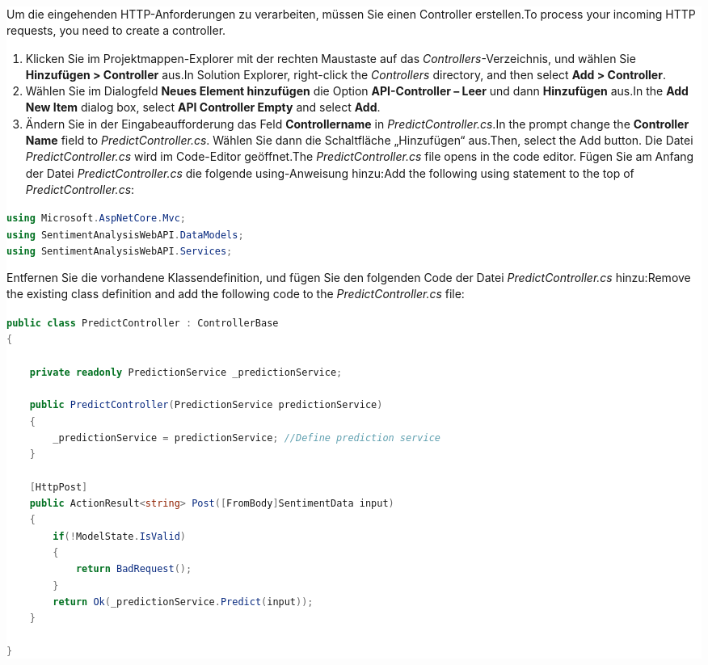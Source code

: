 <span data-ttu-id="75eb5-171">Um die eingehenden HTTP-Anforderungen zu verarbeiten, müssen Sie einen Controller erstellen.</span><span class="sxs-lookup"><span data-stu-id="75eb5-171">To process your incoming HTTP requests, you need to create a controller.</span></span>

1. <span data-ttu-id="75eb5-172">Klicken Sie im Projektmappen-Explorer mit der rechten Maustaste auf das *Controllers*-Verzeichnis, und wählen Sie **Hinzufügen > Controller** aus.</span><span class="sxs-lookup"><span data-stu-id="75eb5-172">In Solution Explorer, right-click the *Controllers* directory, and then select **Add > Controller**.</span></span>
1. <span data-ttu-id="75eb5-173">Wählen Sie im Dialogfeld **Neues Element hinzufügen** die Option **API-Controller – Leer**  und dann **Hinzufügen** aus.</span><span class="sxs-lookup"><span data-stu-id="75eb5-173">In the **Add New Item** dialog box, select **API Controller Empty** and select **Add**.</span></span>
1. <span data-ttu-id="75eb5-174">Ändern Sie in der Eingabeaufforderung das Feld **Controllername** in *PredictController.cs*.</span><span class="sxs-lookup"><span data-stu-id="75eb5-174">In the prompt change the **Controller Name** field to *PredictController.cs*.</span></span> <span data-ttu-id="75eb5-175">Wählen Sie dann die Schaltfläche „Hinzufügen“ aus.</span><span class="sxs-lookup"><span data-stu-id="75eb5-175">Then, select the Add button.</span></span> <span data-ttu-id="75eb5-176">Die Datei *PredictController.cs* wird im Code-Editor geöffnet.</span><span class="sxs-lookup"><span data-stu-id="75eb5-176">The *PredictController.cs* file opens in the code editor.</span></span> <span data-ttu-id="75eb5-177">Fügen Sie am Anfang der Datei *PredictController.cs* die folgende using-Anweisung hinzu:</span><span class="sxs-lookup"><span data-stu-id="75eb5-177">Add the following using statement to the top of *PredictController.cs*:</span></span>

```csharp
using Microsoft.AspNetCore.Mvc;
using SentimentAnalysisWebAPI.DataModels;
using SentimentAnalysisWebAPI.Services;
```

<span data-ttu-id="75eb5-178">Entfernen Sie die vorhandene Klassendefinition, und fügen Sie den folgenden Code der Datei *PredictController.cs* hinzu:</span><span class="sxs-lookup"><span data-stu-id="75eb5-178">Remove the existing class definition and add the following code to the *PredictController.cs* file:</span></span>

```csharp
public class PredictController : ControllerBase
{

    private readonly PredictionService _predictionService;

    public PredictController(PredictionService predictionService)
    {
        _predictionService = predictionService; //Define prediction service
    }

    [HttpPost]
    public ActionResult<string> Post([FromBody]SentimentData input)
    {
        if(!ModelState.IsValid)
        {
            return BadRequest();
        }
        return Ok(_predictionService.Predict(input));
    }

}
```
